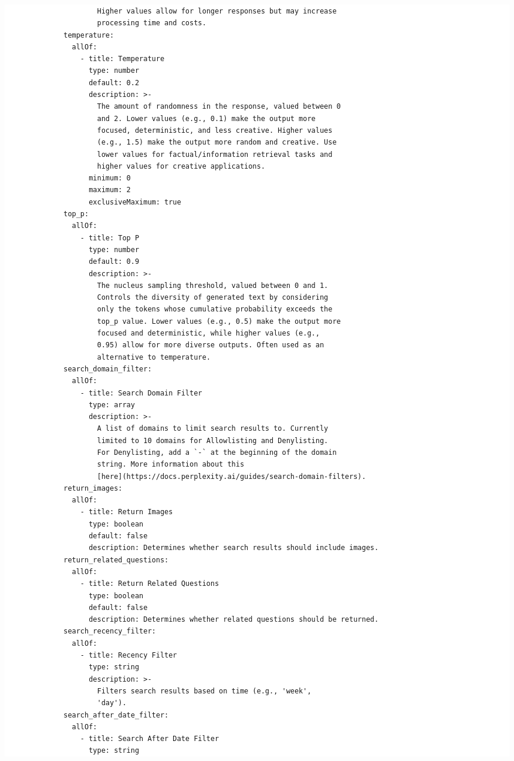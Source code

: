 ```
                      Higher values allow for longer responses but may increase
                      processing time and costs.
              temperature:
                allOf:
                  - title: Temperature
                    type: number
                    default: 0.2
                    description: >-
                      The amount of randomness in the response, valued between 0
                      and 2. Lower values (e.g., 0.1) make the output more
                      focused, deterministic, and less creative. Higher values
                      (e.g., 1.5) make the output more random and creative. Use
                      lower values for factual/information retrieval tasks and
                      higher values for creative applications.
                    minimum: 0
                    maximum: 2
                    exclusiveMaximum: true
              top_p:
                allOf:
                  - title: Top P
                    type: number
                    default: 0.9
                    description: >-
                      The nucleus sampling threshold, valued between 0 and 1.
                      Controls the diversity of generated text by considering
                      only the tokens whose cumulative probability exceeds the
                      top_p value. Lower values (e.g., 0.5) make the output more
                      focused and deterministic, while higher values (e.g.,
                      0.95) allow for more diverse outputs. Often used as an
                      alternative to temperature.
              search_domain_filter:
                allOf:
                  - title: Search Domain Filter
                    type: array
                    description: >-
                      A list of domains to limit search results to. Currently
                      limited to 10 domains for Allowlisting and Denylisting.
                      For Denylisting, add a `-` at the beginning of the domain
                      string. More information about this
                      [here](https://docs.perplexity.ai/guides/search-domain-filters).
              return_images:
                allOf:
                  - title: Return Images
                    type: boolean
                    default: false
                    description: Determines whether search results should include images.
              return_related_questions:
                allOf:
                  - title: Return Related Questions
                    type: boolean
                    default: false
                    description: Determines whether related questions should be returned.
              search_recency_filter:
                allOf:
                  - title: Recency Filter
                    type: string
                    description: >-
                      Filters search results based on time (e.g., 'week',
                      'day').
              search_after_date_filter:
                allOf:
                  - title: Search After Date Filter
                    type: string
```